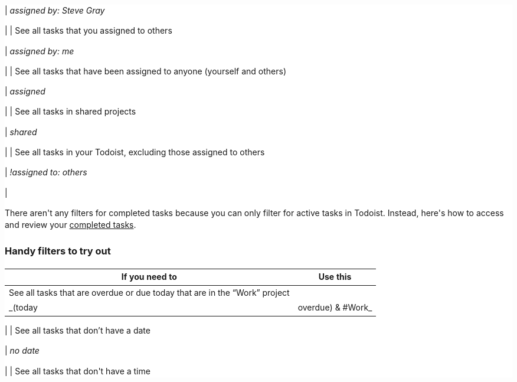  | _assigned by: Steve Gray_

 |
| See all tasks that you assigned to others

 | _assigned by: me_

 |
| See all tasks that have been assigned to anyone (yourself and others)

 | _assigned_

 |
| See all tasks in shared projects

 | _shared_

 |
| See all tasks in your Todoist, excluding those assigned to others

 | _!assigned to: others_

 |

There aren't any filters for completed tasks because you can only filter for active tasks in Todoist. Instead, here's how to access and review your [completed tasks](https://todoist.com/help/articles/view-completed-tasks-in-todoist-J19h2s).

### Handy filters to try out

| If you need to | Use this |
| --- | --- |
| See all tasks that are overdue or due today that are in the “Work” project
 | _(today | overdue) & #Work_

 |
| See all tasks that don’t have a date

 | _no date_

 |
| See all tasks that don't have a time
